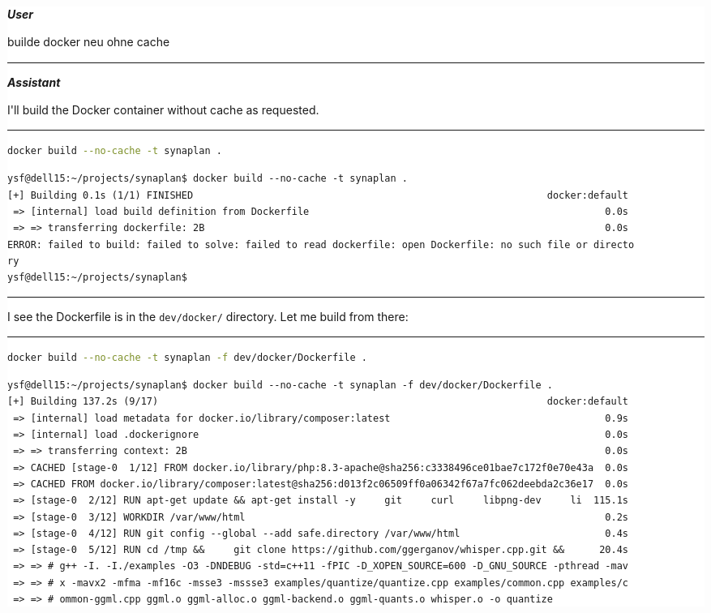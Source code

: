 _**User**_

builde docker neu ohne cache

---

_**Assistant**_

I'll build the Docker container without cache as requested.


---

```bash
docker build --no-cache -t synaplan .
```

```
ysf@dell15:~/projects/synaplan$ docker build --no-cache -t synaplan .
[+] Building 0.1s (1/1) FINISHED                                                             docker:default
 => [internal] load build definition from Dockerfile                                                   0.0s
 => => transferring dockerfile: 2B                                                                     0.0s
ERROR: failed to build: failed to solve: failed to read dockerfile: open Dockerfile: no such file or directo
ry
ysf@dell15:~/projects/synaplan$
```

---

I see the Dockerfile is in the `dev/docker/` directory. Let me build from there:


---

```bash
docker build --no-cache -t synaplan -f dev/docker/Dockerfile .
```

```
ysf@dell15:~/projects/synaplan$ docker build --no-cache -t synaplan -f dev/docker/Dockerfile .
[+] Building 137.2s (9/17)                                                                   docker:default
 => [internal] load metadata for docker.io/library/composer:latest                                     0.9s
 => [internal] load .dockerignore                                                                      0.0s
 => => transferring context: 2B                                                                        0.0s
 => CACHED [stage-0  1/12] FROM docker.io/library/php:8.3-apache@sha256:c3338496ce01bae7c172f0e70e43a  0.0s
 => CACHED FROM docker.io/library/composer:latest@sha256:d013f2c06509ff0a06342f67a7fc062deebda2c36e17  0.0s
 => [stage-0  2/12] RUN apt-get update && apt-get install -y     git     curl     libpng-dev     li  115.1s
 => [stage-0  3/12] WORKDIR /var/www/html                                                              0.2s
 => [stage-0  4/12] RUN git config --global --add safe.directory /var/www/html                         0.4s
 => [stage-0  5/12] RUN cd /tmp &&     git clone https://github.com/ggerganov/whisper.cpp.git &&      20.4s
 => => # g++ -I. -I./examples -O3 -DNDEBUG -std=c++11 -fPIC -D_XOPEN_SOURCE=600 -D_GNU_SOURCE -pthread -mav 
 => => # x -mavx2 -mfma -mf16c -msse3 -mssse3 examples/quantize/quantize.cpp examples/common.cpp examples/c 
 => => # ommon-ggml.cpp ggml.o ggml-alloc.o ggml-backend.o ggml-quants.o whisper.o -o quantize              
```